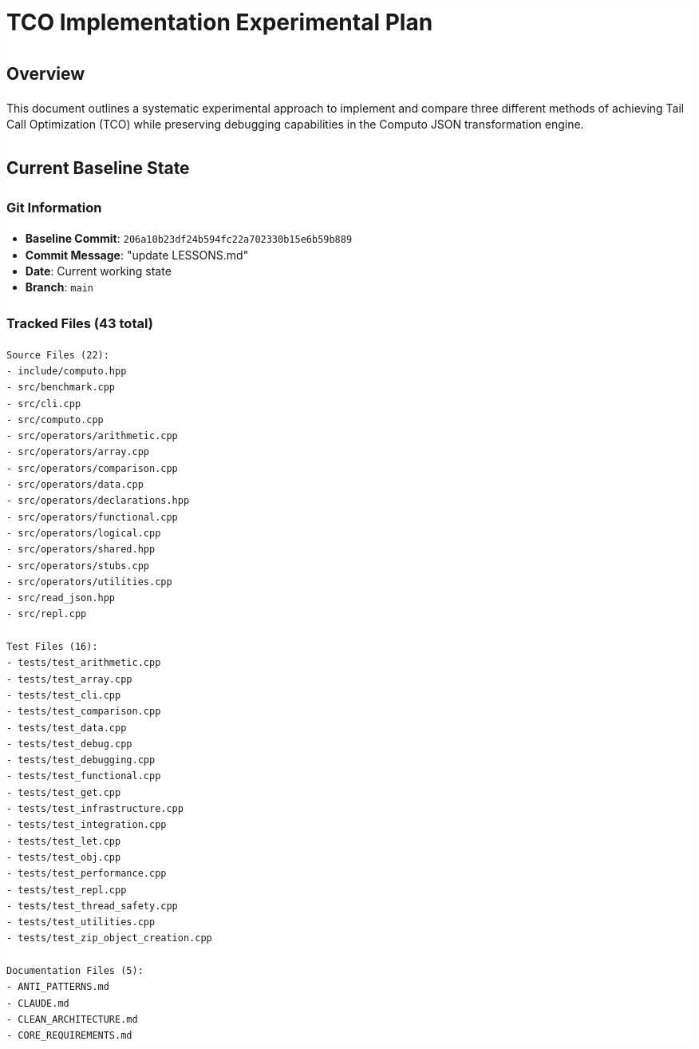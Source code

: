 # TCO Implementation Experimental Plan

## Overview

This document outlines a systematic experimental approach to implement and compare three different methods of achieving Tail Call Optimization (TCO) while preserving debugging capabilities in the Computo JSON transformation engine.

## Current Baseline State

### Git Information
- **Baseline Commit**: `206a10b23df24b594fc22a702330b15e6b59b889`
- **Commit Message**: "update LESSONS.md"
- **Date**: Current working state
- **Branch**: `main`

### Tracked Files (43 total)
```
Source Files (22):
- include/computo.hpp
- src/benchmark.cpp
- src/cli.cpp
- src/computo.cpp
- src/operators/arithmetic.cpp
- src/operators/array.cpp
- src/operators/comparison.cpp
- src/operators/data.cpp
- src/operators/declarations.hpp
- src/operators/functional.cpp
- src/operators/logical.cpp
- src/operators/shared.hpp
- src/operators/stubs.cpp
- src/operators/utilities.cpp
- src/read_json.hpp
- src/repl.cpp

Test Files (16):
- tests/test_arithmetic.cpp
- tests/test_array.cpp
- tests/test_cli.cpp
- tests/test_comparison.cpp
- tests/test_data.cpp
- tests/test_debug.cpp
- tests/test_debugging.cpp
- tests/test_functional.cpp
- tests/test_get.cpp
- tests/test_infrastructure.cpp
- tests/test_integration.cpp
- tests/test_let.cpp
- tests/test_obj.cpp
- tests/test_performance.cpp
- tests/test_repl.cpp
- tests/test_thread_safety.cpp
- tests/test_utilities.cpp
- tests/test_zip_object_creation.cpp

Documentation Files (5):
- ANTI_PATTERNS.md
- CLAUDE.md
- CLEAN_ARCHITECTURE.md
- CORE_REQUIREMENTS.md
```